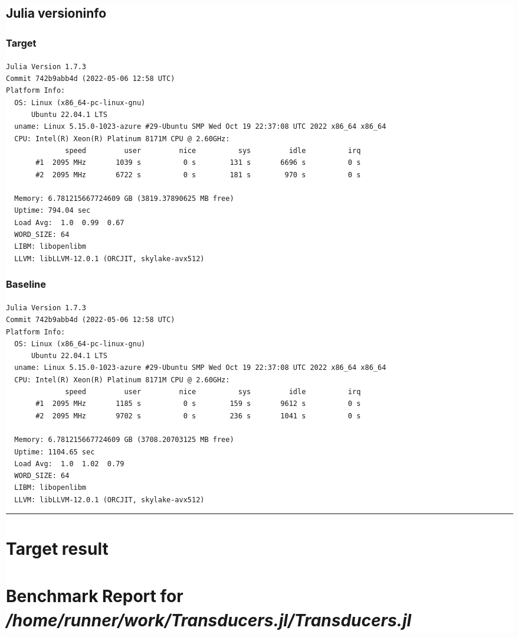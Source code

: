 ## Julia versioninfo

### Target
```
Julia Version 1.7.3
Commit 742b9abb4d (2022-05-06 12:58 UTC)
Platform Info:
  OS: Linux (x86_64-pc-linux-gnu)
      Ubuntu 22.04.1 LTS
  uname: Linux 5.15.0-1023-azure #29-Ubuntu SMP Wed Oct 19 22:37:08 UTC 2022 x86_64 x86_64
  CPU: Intel(R) Xeon(R) Platinum 8171M CPU @ 2.60GHz: 
              speed         user         nice          sys         idle          irq
       #1  2095 MHz       1039 s          0 s        131 s       6696 s          0 s
       #2  2095 MHz       6722 s          0 s        181 s        970 s          0 s
       
  Memory: 6.781215667724609 GB (3819.37890625 MB free)
  Uptime: 794.04 sec
  Load Avg:  1.0  0.99  0.67
  WORD_SIZE: 64
  LIBM: libopenlibm
  LLVM: libLLVM-12.0.1 (ORCJIT, skylake-avx512)
```

### Baseline
```
Julia Version 1.7.3
Commit 742b9abb4d (2022-05-06 12:58 UTC)
Platform Info:
  OS: Linux (x86_64-pc-linux-gnu)
      Ubuntu 22.04.1 LTS
  uname: Linux 5.15.0-1023-azure #29-Ubuntu SMP Wed Oct 19 22:37:08 UTC 2022 x86_64 x86_64
  CPU: Intel(R) Xeon(R) Platinum 8171M CPU @ 2.60GHz: 
              speed         user         nice          sys         idle          irq
       #1  2095 MHz       1185 s          0 s        159 s       9612 s          0 s
       #2  2095 MHz       9702 s          0 s        236 s       1041 s          0 s
       
  Memory: 6.781215667724609 GB (3708.20703125 MB free)
  Uptime: 1104.65 sec
  Load Avg:  1.0  1.02  0.79
  WORD_SIZE: 64
  LIBM: libopenlibm
  LLVM: libLLVM-12.0.1 (ORCJIT, skylake-avx512)
```

---
# Target result
# Benchmark Report for */home/runner/work/Transducers.jl/Transducers.jl*
